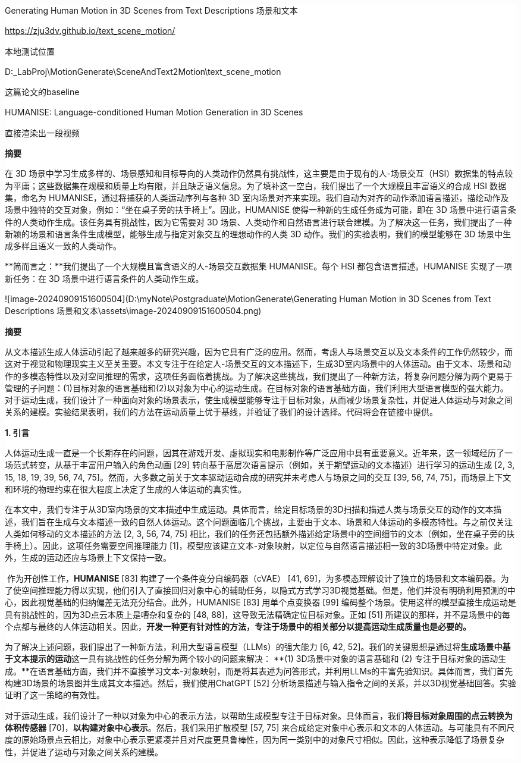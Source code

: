 

Generating Human Motion in 3D Scenes from Text Descriptions 场景和文本

https://zju3dv.github.io/text_scene_motion/

本地测试位置

D:\_LabProj\MotionGenerate\SceneAndText2Motion\text_scene_motion



这篇论文的baseline

HUMANISE: Language-conditioned Human Motion Generation in 3D Scenes

直接渲染出一段视频

**摘要**

在 3D 场景中学习生成多样的、场景感知和目标导向的人类动作仍然具有挑战性，这主要是由于现有的人-场景交互（HSI）数据集的特点较为平庸；这些数据集在规模和质量上均有限，并且缺乏语义信息。为了填补这一空白，我们提出了一个大规模且丰富语义的合成 HSI 数据集，命名为 HUMANISE，通过将捕获的人类运动序列与各种 3D 室内场景对齐来实现。我们自动为对齐的动作添加语言描述，描绘动作及场景中独特的交互对象，例如：“坐在桌子旁的扶手椅上”。因此，HUMANISE 使得一种新的生成任务成为可能，即在 3D 场景中进行语言条件的人类动作生成。该任务具有挑战性，因为它需要对 3D 场景、人类动作和自然语言进行联合建模。为了解决这一任务，我们提出了一种新颖的场景和语言条件生成模型，能够生成与指定对象交互的理想动作的人类 3D 动作。我们的实验表明，我们的模型能够在 3D 场景中生成多样且语义一致的人类动作。

**简而言之：**我们提出了一个大规模且富含语义的人-场景交互数据集 HUMANISE。每个 HSI 都包含语言描述。HUMANISE 实现了一项新任务：在 3D 场景中进行语言条件的人类动作生成。

![image-20240909151600504](D:\myNote\Postgraduate\MotionGenerate\Generating Human Motion in 3D Scenes from Text Descriptions 场景和文本\assets\image-20240909151600504.png)



**摘要**

​	从文本描述生成人体运动引起了越来越多的研究兴趣，因为它具有广泛的应用。然而，考虑人与场景交互以及文本条件的工作仍然较少，而这对于视觉和物理现实主义至关重要。本文专注于在给定人-场景交互的文本描述下，生成3D室内场景中的人体运动。由于文本、场景和动作的多模态特性以及对空间推理的需求，这项任务面临着挑战。为了解决这些挑战，我们提出了一种新方法，将复杂问题分解为两个更易于管理的子问题：(1)目标对象的语言基础和(2)以对象为中心的运动生成。在目标对象的语言基础方面，我们利用大型语言模型的强大能力。对于运动生成，我们设计了一种面向对象的场景表示，使生成模型能够专注于目标对象，从而减少场景复杂性，并促进人体运动与对象之间关系的建模。实验结果表明，我们的方法在运动质量上优于基线，并验证了我们的设计选择。代码将会在链接中提供。

**1. 引言**

​	人体运动生成一直是一个长期存在的问题，因其在游戏开发、虚拟现实和电影制作等广泛应用中具有重要意义。近年来，这一领域经历了一场范式转变，从基于丰富用户输入的角色动画 [29] 转向基于高层次语言提示（例如，关于期望运动的文本描述）进行学习的运动生成 [2, 3, 15, 18, 19, 39, 56, 74, 75]。然而，大多数之前关于文本驱动运动合成的研究并未考虑人与场景之间的交互 [39, 56, 74, 75]，而场景上下文和环境的物理约束在很大程度上决定了生成的人体运动的真实性。

​	在本文中，我们专注于从3D室内场景的文本描述中生成运动。具体而言，给定目标场景的3D扫描和描述人类与场景交互的动作的文本描述，我们旨在生成与文本描述一致的自然人体运动。这个问题面临几个挑战，主要由于文本、场景和人体运动的多模态特性。与之前仅关注人类如何移动的文本描述的方法 [2, 3, 56, 74, 75] 相比，我们的任务还包括额外描述给定场景中的空间细节的文本（例如，坐在桌子旁的扶手椅上）。因此，这项任务需要空间推理能力 [1]，模型应该建立文本-对象映射，以定位与自然语言描述相一致的3D场景中特定对象。此外，生成的运动还应与场景上下文保持一致。

​	作为开创性工作，**HUMANISE** [83] 构建了一个条件变分自编码器（cVAE） [41, 69]，为多模态理解设计了独立的场景和文本编码器。为了使空间推理能力得以实现，他们引入了直接回归对象中心的辅助任务，以隐式方式学习3D视觉基础。但是，他们并没有明确利用预测的中心，因此视觉基础的归纳偏差无法充分结合。此外，HUMANISE [83] 用单个点变换器 [99] 编码整个场景。使用这样的模型直接生成运动是具有挑战性的，因为3D点云本质上是嘈杂和复杂的 [48, 88]，这导致无法精确定位目标对象。正如 [51] 所建议的那样，并不是场景中的每个点都与最终的人体运动相关。因此，**开发一种更有针对性的方法，专注于场景中的相关部分以提高运动生成质量也是必要的。**

​	为了解决上述问题，我们提出了一种新方法，利用大型语言模型（LLMs）的强大能力 [6, 42, 52]。我们的关键思想是通过将**生成场景中基于文本提示的运动**这一具有挑战性的任务分解为两个较小的问题来解决： **(1) 3D场景中对象的语言基础和 (2) 专注于目标对象的运动生成。**在语言基础方面，我们并不直接学习文本-对象映射，而是将其表述为问答形式，并利用LLMs的丰富先验知识。具体而言，我们首先构建3D场景的场景图并生成其文本描述。然后，我们使用ChatGPT [52] 分析场景描述与输入指令之间的关系，并以3D视觉基础回答。实验证明了这一策略的有效性。

​	对于运动生成，我们设计了一种以对象为中心的表示方法，以帮助生成模型专注于目标对象。具体而言，我们**将目标对象周围的点云转换为体积传感器** [70]，**以构建对象中心表示**。然后，我们采用扩散模型 [57, 75] 来合成给定对象中心表示和文本的人体运动。与可能具有不同尺度的原始场景点云相比，对象中心表示更紧凑并且对尺度更具鲁棒性，因为同一类别中的对象尺寸相似。因此，这种表示降低了场景复杂性，并促进了运动与对象之间关系的建模。
